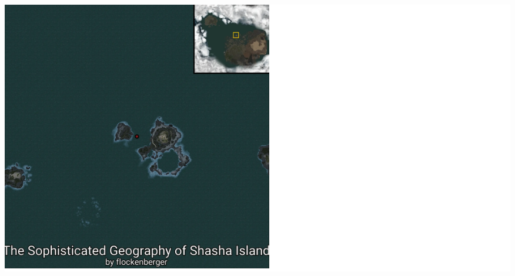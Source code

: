 <img src="./Great Desert Expedition Log IV_The Sophisticated Geography of Shasha Island_Preview.webp" width="450"/>